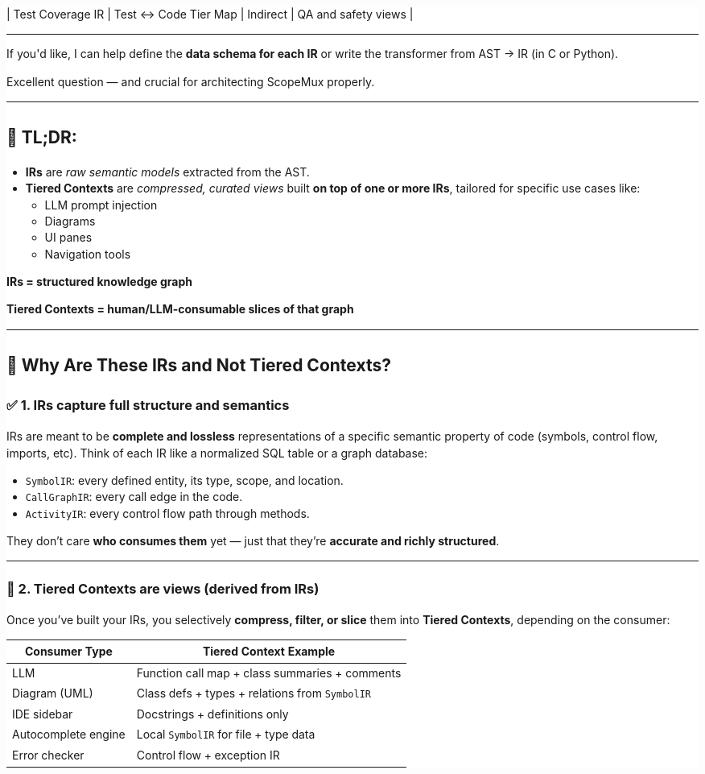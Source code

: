 | Test Coverage IR | Test ↔ Code Tier Map | Indirect | QA and safety views |

***

If you'd like, I can help define the **data schema for each IR** or write the transformer from AST → IR (in C or Python).

Excellent question — and crucial for architecting ScopeMux properly.

***

## 🔄 TL;DR:

* **IRs** are *raw semantic models* extracted from the AST.
* **Tiered Contexts** are *compressed, curated views* built **on top of one or more IRs**, tailored for specific use cases like:
  * LLM prompt injection
  * Diagrams
  * UI panes
  * Navigation tools

**IRs = structured knowledge graph**

**Tiered Contexts = human/LLM-consumable slices of that graph**

***

## 🧱 Why Are These IRs and Not Tiered Contexts?

### ✅ 1. **IRs capture full structure and semantics**

IRs are meant to be **complete and lossless** representations of a specific semantic property of code (symbols, control flow, imports, etc). Think of each IR like a normalized SQL table or a graph database:

* `SymbolIR`: every defined entity, its type, scope, and location.
* `CallGraphIR`: every call edge in the code.
* `ActivityIR`: every control flow path through methods.

They don’t care **who consumes them** yet — just that they’re **accurate and richly structured**.

***

### 🧰 2. **Tiered Contexts are views** (derived from IRs)

Once you’ve built your IRs, you selectively **compress, filter, or slice** them into **Tiered Contexts**, depending on the consumer:

| Consumer Type | Tiered Context Example |
| --- | --- |
| LLM | Function call map + class summaries + comments |
| Diagram (UML) | Class defs + types + relations from `SymbolIR` |
| IDE sidebar | Docstrings + definitions only |
| Autocomplete engine | Local `SymbolIR` for file + type data |
| Error checker | Control flow + exception IR |
